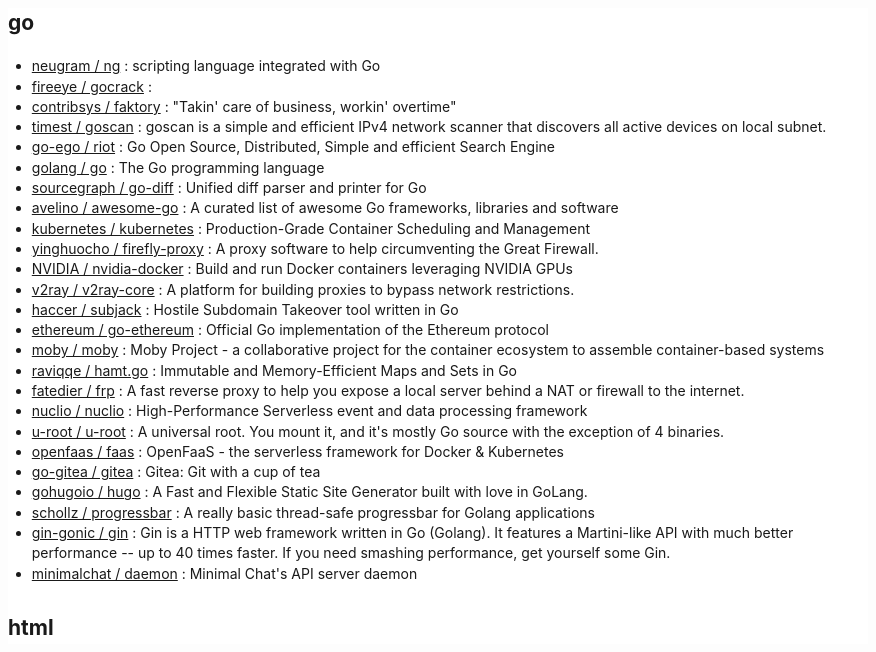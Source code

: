 
## go

- [neugram / ng](https://github.com/neugram/ng) : scripting language integrated with Go
- [fireeye / gocrack](https://github.com/fireeye/gocrack) : 
- [contribsys / faktory](https://github.com/contribsys/faktory) : "Takin' care of business, workin' overtime"
- [timest / goscan](https://github.com/timest/goscan) : goscan is a simple and efficient IPv4 network scanner that discovers all active devices on local subnet.
- [go-ego / riot](https://github.com/go-ego/riot) : Go Open Source, Distributed, Simple and efficient Search Engine
- [golang / go](https://github.com/golang/go) : The Go programming language
- [sourcegraph / go-diff](https://github.com/sourcegraph/go-diff) : Unified diff parser and printer for Go
- [avelino / awesome-go](https://github.com/avelino/awesome-go) : A curated list of awesome Go frameworks, libraries and software
- [kubernetes / kubernetes](https://github.com/kubernetes/kubernetes) : Production-Grade Container Scheduling and Management
- [yinghuocho / firefly-proxy](https://github.com/yinghuocho/firefly-proxy) : A proxy software to help circumventing the Great Firewall.
- [NVIDIA / nvidia-docker](https://github.com/NVIDIA/nvidia-docker) : Build and run Docker containers leveraging NVIDIA GPUs
- [v2ray / v2ray-core](https://github.com/v2ray/v2ray-core) : A platform for building proxies to bypass network restrictions.
- [haccer / subjack](https://github.com/haccer/subjack) : Hostile Subdomain Takeover tool written in Go
- [ethereum / go-ethereum](https://github.com/ethereum/go-ethereum) : Official Go implementation of the Ethereum protocol
- [moby / moby](https://github.com/moby/moby) : Moby Project - a collaborative project for the container ecosystem to assemble container-based systems
- [raviqqe / hamt.go](https://github.com/raviqqe/hamt.go) : Immutable and Memory-Efficient Maps and Sets in Go
- [fatedier / frp](https://github.com/fatedier/frp) : A fast reverse proxy to help you expose a local server behind a NAT or firewall to the internet.
- [nuclio / nuclio](https://github.com/nuclio/nuclio) : High-Performance Serverless event and data processing framework
- [u-root / u-root](https://github.com/u-root/u-root) : A universal root. You mount it, and it's mostly Go source with the exception of 4 binaries.
- [openfaas / faas](https://github.com/openfaas/faas) : OpenFaaS - the serverless framework for Docker & Kubernetes
- [go-gitea / gitea](https://github.com/go-gitea/gitea) : Gitea: Git with a cup of tea
- [gohugoio / hugo](https://github.com/gohugoio/hugo) : A Fast and Flexible Static Site Generator built with love in GoLang.
- [schollz / progressbar](https://github.com/schollz/progressbar) : A really basic thread-safe progressbar for Golang applications
- [gin-gonic / gin](https://github.com/gin-gonic/gin) : Gin is a HTTP web framework written in Go (Golang). It features a Martini-like API with much better performance -- up to 40 times faster. If you need smashing performance, get yourself some Gin.
- [minimalchat / daemon](https://github.com/minimalchat/daemon) : Minimal Chat's API server daemon


## html
